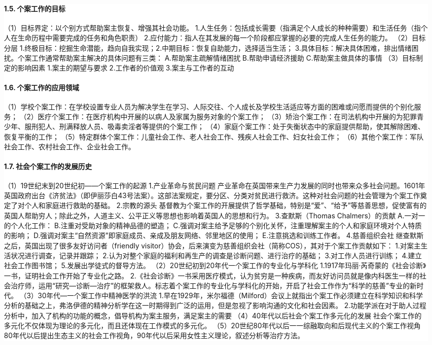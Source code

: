 #### 1.5. 个案工作的目标
（1）目标界定：以个别方式帮助案主恢复、增强其社会功能。
1.人生任务：包括成长需要（指满足个人成长的种种需要）和生活任务（指个人在生命历程中需要完成的任务和角色职责）
2.应付能力：指人在其发展的每一个阶段都应掌握的必要的完成人生任务的能力。
（2）目标分层
1.终极目标：挖掘生命潜能，趋向自我实现；2.中期目标：恢复自助能力，选择适当生活；
3.具体目标：解决具体困难，排出情绪困扰。个案工作通常帮助案主解决的具体问题有三类：
A.帮助案主疏解情绪困扰
B.帮助申请经济援助
C.帮助案主做具体的事情
（3）目标制定的影响因素
1.案主的期望与要求
2.工作者的价值观
3.案主与工作者的互动


#### 1.6. 个案工作的应用领域
（1）学校个案工作：在学校设置专业人员为解决学生在学习、人际交往、个人成长及学校生活适应等方面的困难或问愿而提供的个别化服务；
（2）医疗个案工作：在医疗机构中开展的以病人及家属为服务对象的个案工作；
（3）矫治个案工作：在司法机构中开展的为犯罪青少年、服刑犯人、刑满释放人员、吸毒卖淫者等提供的个案工作；
（4）家庭个案工作：处于失衡状态中的家庭提供帮助，使其解除困难、恢复平衡的工作；
（5）特定群体个案工作：儿童社会工作、老人社会工作、残疾人社会工作、妇女社会工作；
（6）其他个案工作：军队社会工作、农村社会工作、企业社会工作。


#### 1.7. 社会个案工作的发展历史
（1）19世纪末到20世纪初——个案工作的起源
1.产业革命与贫民问题
产业革命在英国带来生产力发展的同时也带来众多社会问题。1601年英国政府出台《济贫法》（即伊丽莎白43号法案）。这部法案规定，要分区、分类对贫民进行救济。这种对社会问题的社会管理为个案工作奠定了对个人和家庭进行救助的基础。
2.宗教的源头
基督教为个案工作的开展提供了哲学基础，特别是“爱”、“给予”等慈善思想，促使富有的英国人帮助穷人；除此之外，人道主义、公平正义等思想也影响着英国人的思想和行为。
3.查默斯（Thomas Chalmers）的贡献
A.一对一的个人化工作：
B.注重对受助对象的精神品德的塑造；
C.强调对案主给予足够的个别化关怀，注重理解案主的个人和家庭环境对个人特质的影响；
D.强调对案主“自然资源”即家庭成员、亲成及朋友网络、邻里地区的使用；
E.注意挑选和训练工作者。
4.慈善组织会社
继查默斯之后，英国出现了很多友好访问者（friendly visitor）协会，后来演变为慈善组织会社（简称COS），其对于个案工作贡献如下：
1.对案主生活状况进行调查，记录并跟踪；
2.认为对整个家庭的福利和再生产的调查是诊断问题、进行治疗的基础；
3.对工作人员进行训练；
4.建立社会工作图书馆；
5.发展出学徒式的督导方法。
（2）20世纪初到20年代一个案工作的专业化与学科化
1.1917年玛丽·芮奇蒙的《社会诊断》一书，证明社会工作开始了专业化之路。
2.《社会诊断》一书采用医疗模式，认为贫穷是一种疾病，而友好访问员就是像内科医生一样的社会治疗师，运用“研究—诊断—治疗”的框架救人。标志着个案工作的专业化与学科化的开始，开启了社会工作作为“科学的慈善”专业的新时代。
（3）30年代—一个案工作中精神医学的洪流
1.早在1929年，米尔福德（Milford）会议上就指出个案工作必须建立在科学知识和科学分析的基础之上，弗洛伊德的精神分析学在这一时期得到广泛的运用，但是忽视了影响沟通的文化和社会因素。
2.功能学派在对于助人过程分析中，加入了机构的功能的概念，倡导机构为案主服务，满足案主的需要
（4）40年代以后社会个案工作多元化的发展
社会个案工作的多元化不仅体现为理论的多元化，而且还体现在工作模式的多元化。
（5）20世纪80年代以后一一综融取向和后现代主义的个案工作视角80年代以后提出生态主义的社会工作视角，90年代以后采用女性主义理论，叙述分析等治疗方法。
